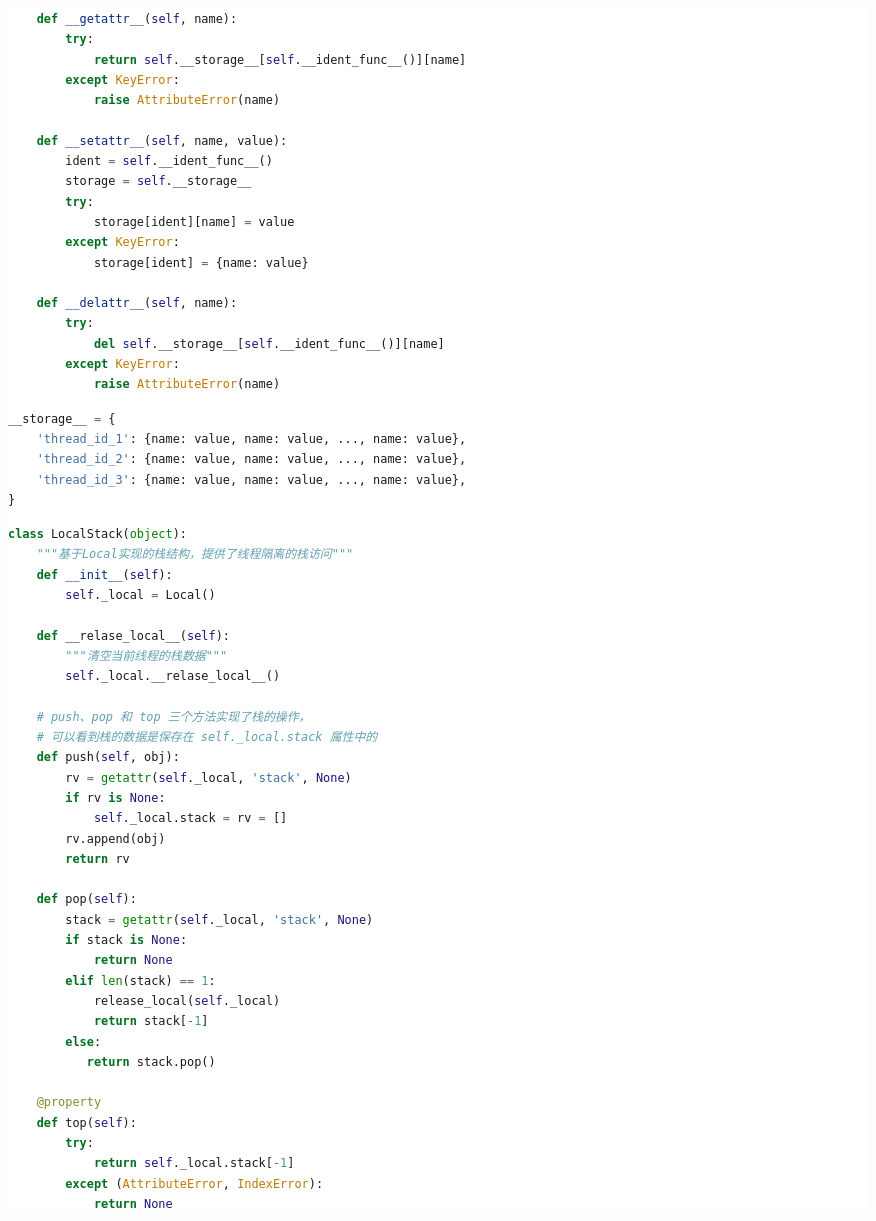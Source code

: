 ``` python
    def __getattr__(self, name):
        try:
            return self.__storage__[self.__ident_func__()][name]
        except KeyError:
            raise AttributeError(name)

    def __setattr__(self, name, value):
        ident = self.__ident_func__()
        storage = self.__storage__
        try:
            storage[ident][name] = value
        except KeyError:
            storage[ident] = {name: value}

    def __delattr__(self, name):
        try:
            del self.__storage__[self.__ident_func__()][name]
        except KeyError:
            raise AttributeError(name)
```

``` python
__storage__ = {
    'thread_id_1': {name: value, name: value, ..., name: value},
    'thread_id_2': {name: value, name: value, ..., name: value},
    'thread_id_3': {name: value, name: value, ..., name: value},
}
```

``` python
class LocalStack(object):
    """基于Local实现的栈结构，提供了线程隔离的栈访问"""
    def __init__(self):
        self._local = Local()

    def __relase_local__(self):
        """清空当前线程的栈数据"""
        self._local.__relase_local__()

    # push、pop 和 top 三个方法实现了栈的操作，
    # 可以看到栈的数据是保存在 self._local.stack 属性中的
    def push(self, obj):
        rv = getattr(self._local, 'stack', None)
        if rv is None:
            self._local.stack = rv = []
        rv.append(obj)
        return rv

    def pop(self):
        stack = getattr(self._local, 'stack', None)
        if stack is None:
            return None
        elif len(stack) == 1:
            release_local(self._local)
            return stack[-1]
        else:
           return stack.pop()

    @property
    def top(self):
        try:
            return self._local.stack[-1]
        except (AttributeError, IndexError):
            return None
```